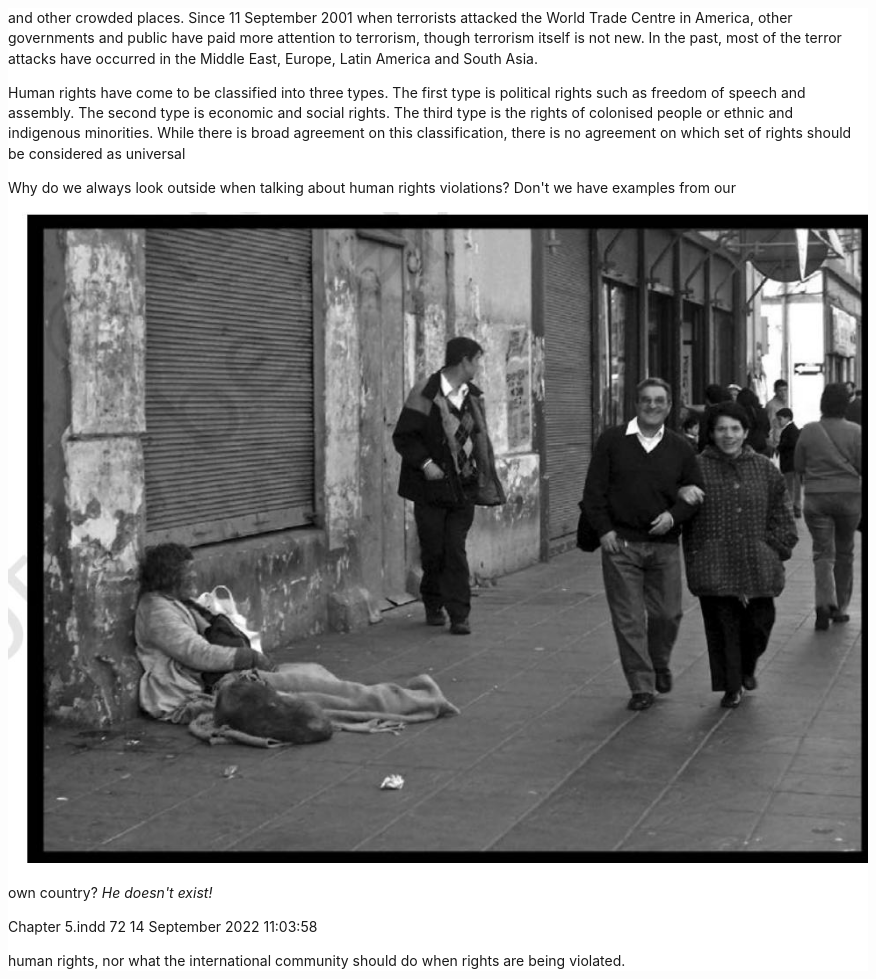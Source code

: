 and other crowded places. Since 11 September 2001 when terrorists attacked the World Trade Centre in America, other governments and public have paid more attention to terrorism, though terrorism itself is not new. In the past, most of the terror attacks have occurred in the Middle East, Europe, Latin America and South Asia.

Human rights have come to be classified into three types. The first type is political rights such as freedom of speech and assembly. The second type is economic and social rights. The third type is the rights of colonised people or ethnic and indigenous minorities. While there is broad agreement on this classification, there is no agreement on which set of rights should be considered as universal

Why do we always look outside when talking about human rights violations? Don't we have examples from our

![](_page_9_Picture_6.jpeg)

own country? *He doesn't exist!* 

Chapter 5.indd 72 14 September 2022 11:03:58

human rights, nor what the international community should do when rights are being violated.
